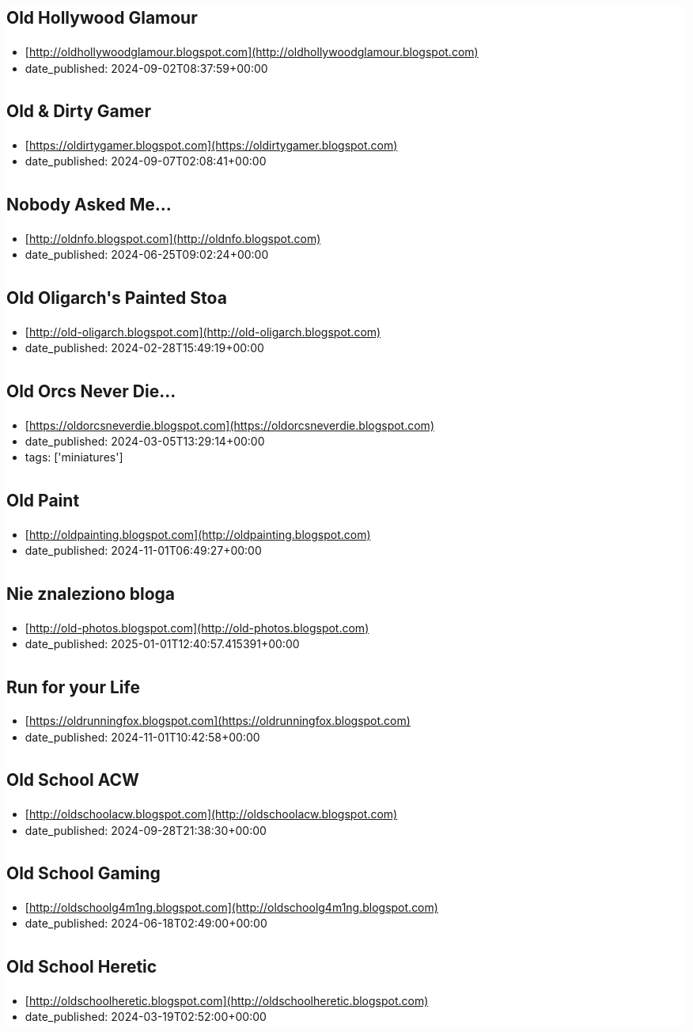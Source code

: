  ## Old Hollywood Glamour
 - [http://oldhollywoodglamour.blogspot.com](http://oldhollywoodglamour.blogspot.com)
 - date_published: 2024-09-02T08:37:59+00:00

 ## Old & Dirty Gamer
 - [https://oldirtygamer.blogspot.com](https://oldirtygamer.blogspot.com)
 - date_published: 2024-09-07T02:08:41+00:00

 ## Nobody Asked Me...
 - [http://oldnfo.blogspot.com](http://oldnfo.blogspot.com)
 - date_published: 2024-06-25T09:02:24+00:00

 ## Old Oligarch's Painted Stoa
 - [http://old-oligarch.blogspot.com](http://old-oligarch.blogspot.com)
 - date_published: 2024-02-28T15:49:19+00:00

 ## Old Orcs Never Die...
 - [https://oldorcsneverdie.blogspot.com](https://oldorcsneverdie.blogspot.com)
 - date_published: 2024-03-05T13:29:14+00:00
 - tags: ['miniatures']

 ## Old Paint
 - [http://oldpainting.blogspot.com](http://oldpainting.blogspot.com)
 - date_published: 2024-11-01T06:49:27+00:00

 ## Nie znaleziono bloga
 - [http://old-photos.blogspot.com](http://old-photos.blogspot.com)
 - date_published: 2025-01-01T12:40:57.415391+00:00

 ## Run for your Life
 - [https://oldrunningfox.blogspot.com](https://oldrunningfox.blogspot.com)
 - date_published: 2024-11-01T10:42:58+00:00

 ## Old School ACW
 - [http://oldschoolacw.blogspot.com](http://oldschoolacw.blogspot.com)
 - date_published: 2024-09-28T21:38:30+00:00

 ## Old School Gaming
 - [http://oldschoolg4m1ng.blogspot.com](http://oldschoolg4m1ng.blogspot.com)
 - date_published: 2024-06-18T02:49:00+00:00

 ## Old School Heretic
 - [http://oldschoolheretic.blogspot.com](http://oldschoolheretic.blogspot.com)
 - date_published: 2024-03-19T02:52:00+00:00
